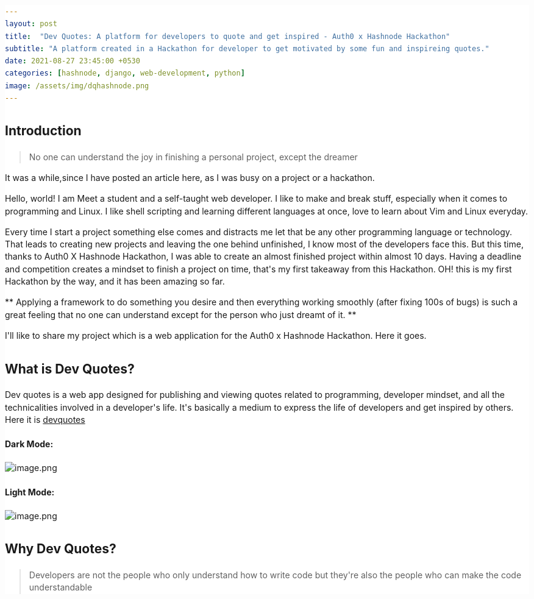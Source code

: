 ```yaml
---
layout: post
title:  "Dev Quotes: A platform for developers to quote and get inspired - Auth0 x Hashnode Hackathon"
subtitle: "A platform created in a Hackathon for developer to get motivated by some fun and inspireing quotes."
date: 2021-08-27 23:45:00 +0530
categories: [hashnode, django, web-development, python]
image: /assets/img/dqhashnode.png
---
```


## Introduction

> No one can understand the joy in finishing a personal project, except the dreamer 

It was a while,since I have posted an article here, as I was busy on a project or a hackathon.

Hello, world! I am Meet a student and a self-taught web developer. I like to make and break stuff, especially when it comes to programming and Linux. I like shell scripting and learning different languages at once, love to learn about Vim and Linux everyday.

Every time I start a project something else comes and distracts me let that be any other programming language or technology. That leads to creating new projects and leaving the one behind unfinished, I know most of the developers face this.  But this time, thanks to Auth0 X Hashnode Hackathon, I was able to create an almost finished project within almost 10 days. Having a deadline and competition creates a mindset to finish a project on time, that's my first takeaway from this Hackathon. OH! this is my first Hackathon by the way, and it has been amazing so far.  

** Applying a framework to do something you desire and then everything working smoothly (after fixing 100s of bugs) is such a great feeling that no one can understand except for the person who just dreamt of it. **

I'll like to share my project which is a web application for the Auth0 x Hashnode Hackathon. Here it goes.

## What is Dev Quotes?

Dev quotes is a web app designed for publishing and viewing quotes related to programming, developer mindset, and all the technicalities involved in a developer's life. It's basically a medium to express the life of developers and get inspired by others.  Here it is [devquotes](https://devquotess.herokuapp.com/)

#### Dark Mode:
![image.png](https://cdn.hashnode.com/res/hashnode/image/upload/v1630074051548/TQz9Koh7l.png)

#### Light Mode:
![image.png](https://cdn.hashnode.com/res/hashnode/image/upload/v1630078314355/VhfLrcjJa.png)


## Why Dev Quotes?
> Developers are not the people who only understand how to write code but they're also the people who can make the code understandable
